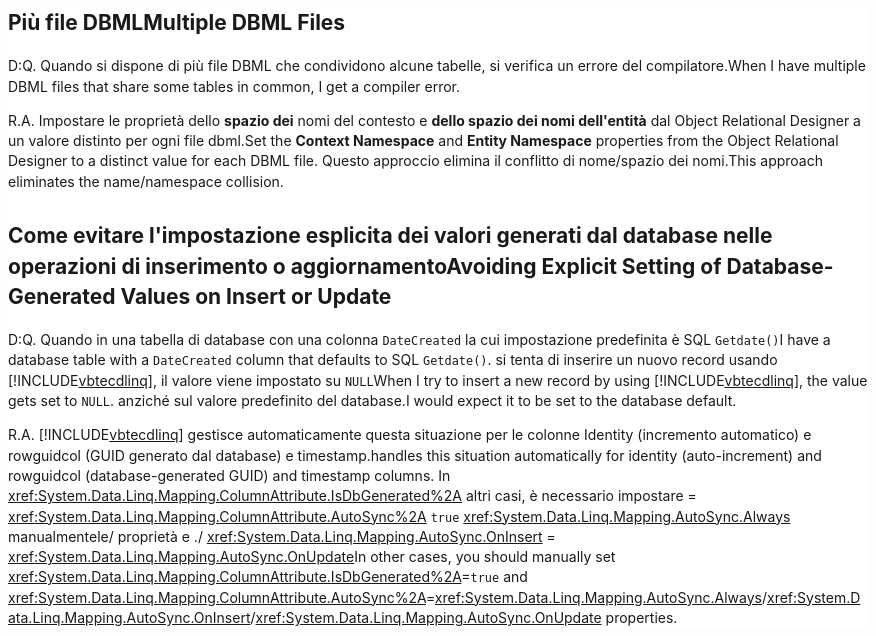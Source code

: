 ## <a name="multiple-dbml-files"></a><span data-ttu-id="c6e91-164">Più file DBML</span><span class="sxs-lookup"><span data-stu-id="c6e91-164">Multiple DBML Files</span></span>

<span data-ttu-id="c6e91-165">D:</span><span class="sxs-lookup"><span data-stu-id="c6e91-165">Q.</span></span> <span data-ttu-id="c6e91-166">Quando si dispone di più file DBML che condividono alcune tabelle, si verifica un errore del compilatore.</span><span class="sxs-lookup"><span data-stu-id="c6e91-166">When I have multiple DBML files that share some tables in common, I get a compiler error.</span></span>

<span data-ttu-id="c6e91-167">R.</span><span class="sxs-lookup"><span data-stu-id="c6e91-167">A.</span></span> <span data-ttu-id="c6e91-168">Impostare le proprietà dello **spazio dei** nomi del contesto e **dello spazio dei nomi dell'entità** dal Object Relational Designer a un valore distinto per ogni file dbml.</span><span class="sxs-lookup"><span data-stu-id="c6e91-168">Set the **Context Namespace** and **Entity Namespace** properties from the Object Relational Designer to a distinct value for each DBML file.</span></span> <span data-ttu-id="c6e91-169">Questo approccio elimina il conflitto di nome/spazio dei nomi.</span><span class="sxs-lookup"><span data-stu-id="c6e91-169">This approach eliminates the name/namespace collision.</span></span>

## <a name="avoiding-explicit-setting-of-database-generated-values-on-insert-or-update"></a><span data-ttu-id="c6e91-170">Come evitare l'impostazione esplicita dei valori generati dal database nelle operazioni di inserimento o aggiornamento</span><span class="sxs-lookup"><span data-stu-id="c6e91-170">Avoiding Explicit Setting of Database-Generated Values on Insert or Update</span></span>

<span data-ttu-id="c6e91-171">D:</span><span class="sxs-lookup"><span data-stu-id="c6e91-171">Q.</span></span> <span data-ttu-id="c6e91-172">Quando in una tabella di database con una colonna `DateCreated` la cui impostazione predefinita è SQL `Getdate()`</span><span class="sxs-lookup"><span data-stu-id="c6e91-172">I have a database table with a `DateCreated` column that defaults to SQL `Getdate()`.</span></span> <span data-ttu-id="c6e91-173">si tenta di inserire un nuovo record usando [!INCLUDE[vbtecdlinq](../../../../../../includes/vbtecdlinq-md.md)], il valore viene impostato su `NULL`</span><span class="sxs-lookup"><span data-stu-id="c6e91-173">When I try to insert a new record by using [!INCLUDE[vbtecdlinq](../../../../../../includes/vbtecdlinq-md.md)], the value gets set to `NULL`.</span></span> <span data-ttu-id="c6e91-174">anziché sul valore predefinito del database.</span><span class="sxs-lookup"><span data-stu-id="c6e91-174">I would expect it to be set to the database default.</span></span>

<span data-ttu-id="c6e91-175">R.</span><span class="sxs-lookup"><span data-stu-id="c6e91-175">A.</span></span> [!INCLUDE[vbtecdlinq](../../../../../../includes/vbtecdlinq-md.md)] <span data-ttu-id="c6e91-176">gestisce automaticamente questa situazione per le colonne Identity (incremento automatico) e rowguidcol (GUID generato dal database) e timestamp.</span><span class="sxs-lookup"><span data-stu-id="c6e91-176">handles this situation automatically for identity (auto-increment) and rowguidcol (database-generated GUID) and timestamp columns.</span></span> <span data-ttu-id="c6e91-177">In <xref:System.Data.Linq.Mapping.ColumnAttribute.IsDbGenerated%2A> altri casi, è necessario impostare = <xref:System.Data.Linq.Mapping.ColumnAttribute.AutoSync%2A> `true` <xref:System.Data.Linq.Mapping.AutoSync.Always> manualmentele/ proprietà e ./ <xref:System.Data.Linq.Mapping.AutoSync.OnInsert> = <xref:System.Data.Linq.Mapping.AutoSync.OnUpdate></span><span class="sxs-lookup"><span data-stu-id="c6e91-177">In other cases, you should manually set <xref:System.Data.Linq.Mapping.ColumnAttribute.IsDbGenerated%2A>=`true` and <xref:System.Data.Linq.Mapping.ColumnAttribute.AutoSync%2A>=<xref:System.Data.Linq.Mapping.AutoSync.Always>/<xref:System.Data.Linq.Mapping.AutoSync.OnInsert>/<xref:System.Data.Linq.Mapping.AutoSync.OnUpdate> properties.</span></span>
